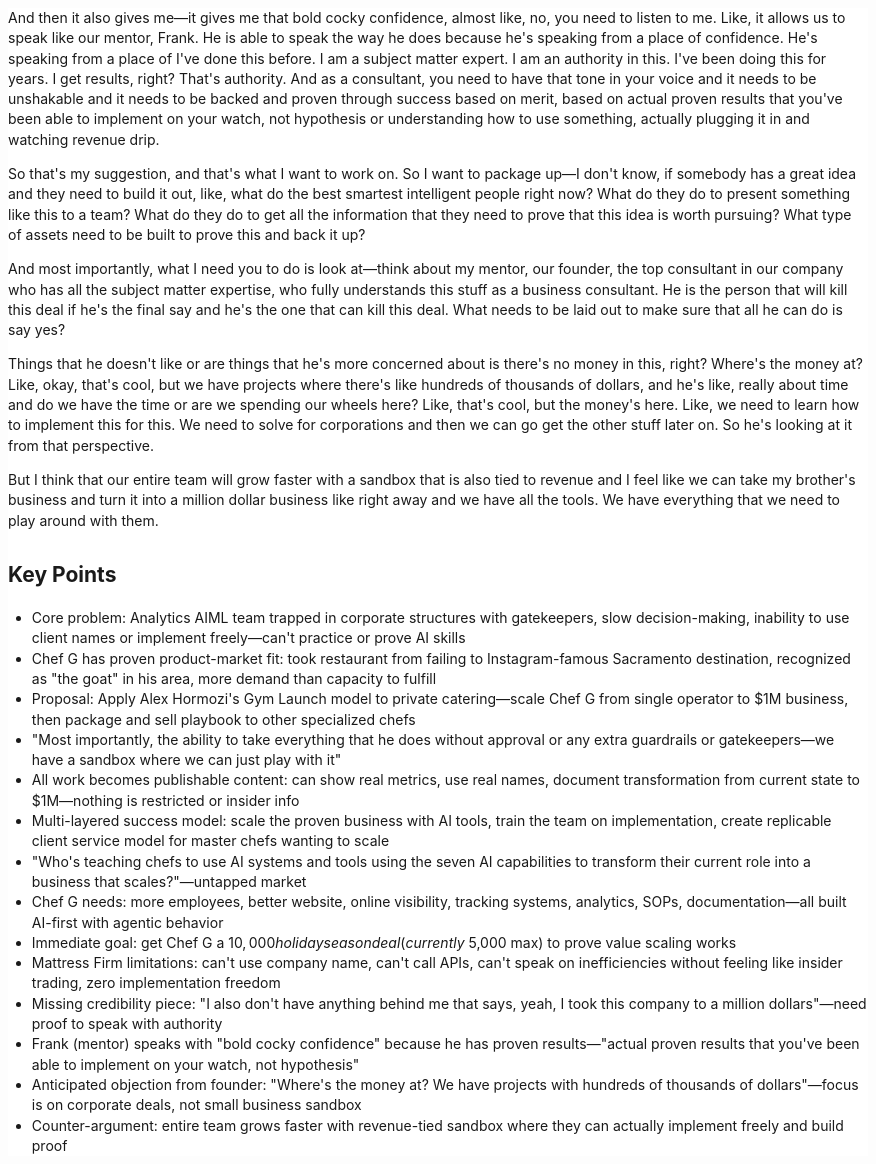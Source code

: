 And then it also gives me—it gives me that bold cocky confidence, almost like, no, you need to listen to me. Like, it allows us to speak like our mentor, Frank. He is able to speak the way he does because he's speaking from a place of confidence. He's speaking from a place of I've done this before. I am a subject matter expert. I am an authority in this. I've been doing this for years. I get results, right? That's authority. And as a consultant, you need to have that tone in your voice and it needs to be unshakable and it needs to be backed and proven through success based on merit, based on actual proven results that you've been able to implement on your watch, not hypothesis or understanding how to use something, actually plugging it in and watching revenue drip.

So that's my suggestion, and that's what I want to work on. So I want to package up—I don't know, if somebody has a great idea and they need to build it out, like, what do the best smartest intelligent people right now? What do they do to present something like this to a team? What do they do to get all the information that they need to prove that this idea is worth pursuing? What type of assets need to be built to prove this and back it up?

And most importantly, what I need you to do is look at—think about my mentor, our founder, the top consultant in our company who has all the subject matter expertise, who fully understands this stuff as a business consultant. He is the person that will kill this deal if he's the final say and he's the one that can kill this deal. What needs to be laid out to make sure that all he can do is say yes?

Things that he doesn't like or are things that he's more concerned about is there's no money in this, right? Where's the money at? Like, okay, that's cool, but we have projects where there's like hundreds of thousands of dollars, and he's like, really about time and do we have the time or are we spending our wheels here? Like, that's cool, but the money's here. Like, we need to learn how to implement this for this. We need to solve for corporations and then we can go get the other stuff later on. So he's looking at it from that perspective.

But I think that our entire team will grow faster with a sandbox that is also tied to revenue and I feel like we can take my brother's business and turn it into a million dollar business like right away and we have all the tools. We have everything that we need to play around with them.

## Key Points

- Core problem: Analytics AIML team trapped in corporate structures with gatekeepers, slow decision-making, inability to use client names or implement freely—can't practice or prove AI skills
- Chef G has proven product-market fit: took restaurant from failing to Instagram-famous Sacramento destination, recognized as "the goat" in his area, more demand than capacity to fulfill
- Proposal: Apply Alex Hormozi's Gym Launch model to private catering—scale Chef G from single operator to $1M business, then package and sell playbook to other specialized chefs
- "Most importantly, the ability to take everything that he does without approval or any extra guardrails or gatekeepers—we have a sandbox where we can just play with it"
- All work becomes publishable content: can show real metrics, use real names, document transformation from current state to $1M—nothing is restricted or insider info
- Multi-layered success model: scale the proven business with AI tools, train the team on implementation, create replicable client service model for master chefs wanting to scale
- "Who's teaching chefs to use AI systems and tools using the seven AI capabilities to transform their current role into a business that scales?"—untapped market
- Chef G needs: more employees, better website, online visibility, tracking systems, analytics, SOPs, documentation—all built AI-first with agentic behavior
- Immediate goal: get Chef G a $10,000 holiday season deal (currently ~$5,000 max) to prove value scaling works
- Mattress Firm limitations: can't use company name, can't call APIs, can't speak on inefficiencies without feeling like insider trading, zero implementation freedom
- Missing credibility piece: "I also don't have anything behind me that says, yeah, I took this company to a million dollars"—need proof to speak with authority
- Frank (mentor) speaks with "bold cocky confidence" because he has proven results—"actual proven results that you've been able to implement on your watch, not hypothesis"
- Anticipated objection from founder: "Where's the money at? We have projects with hundreds of thousands of dollars"—focus is on corporate deals, not small business sandbox
- Counter-argument: entire team grows faster with revenue-tied sandbox where they can actually implement freely and build proof

